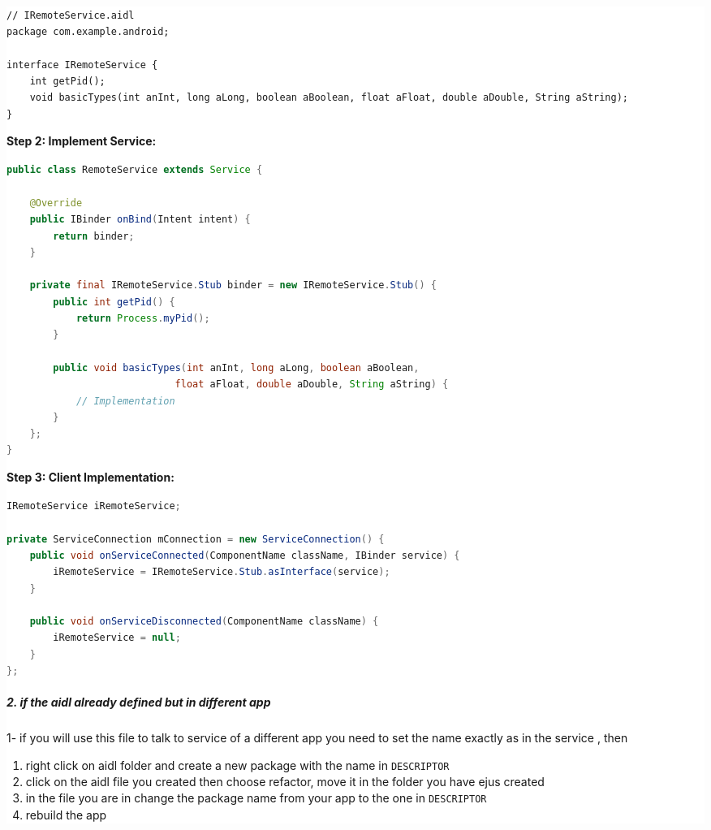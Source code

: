 ```aidl
// IRemoteService.aidl
package com.example.android;

interface IRemoteService {
    int getPid();
    void basicTypes(int anInt, long aLong, boolean aBoolean, float aFloat, double aDouble, String aString);
}
```

**Step 2: Implement Service:**

```java
public class RemoteService extends Service {
    
    @Override
    public IBinder onBind(Intent intent) {
        return binder;
    }
    
    private final IRemoteService.Stub binder = new IRemoteService.Stub() {
        public int getPid() {
            return Process.myPid();
        }
        
        public void basicTypes(int anInt, long aLong, boolean aBoolean, 
                             float aFloat, double aDouble, String aString) {
            // Implementation
        }
    };
}
```

**Step 3: Client Implementation:**

```java
IRemoteService iRemoteService;

private ServiceConnection mConnection = new ServiceConnection() {
    public void onServiceConnected(ComponentName className, IBinder service) {
        iRemoteService = IRemoteService.Stub.asInterface(service);
    }
    
    public void onServiceDisconnected(ComponentName className) {
        iRemoteService = null;
    }
};
```

##### 2. if the aidl already defined but in different app 

1- if you will use this file to talk to service of a different app you need to set the name exactly as in the service , then 
1. right click on aidl folder and create a new package with the name in `DESCRIPTOR`
2. click on the aidl file you created then choose refactor, move it in the folder you have ejus created 
3. in the file you are in change the package name from your app to the one in `DESCRIPTOR`
4. rebuild the app
